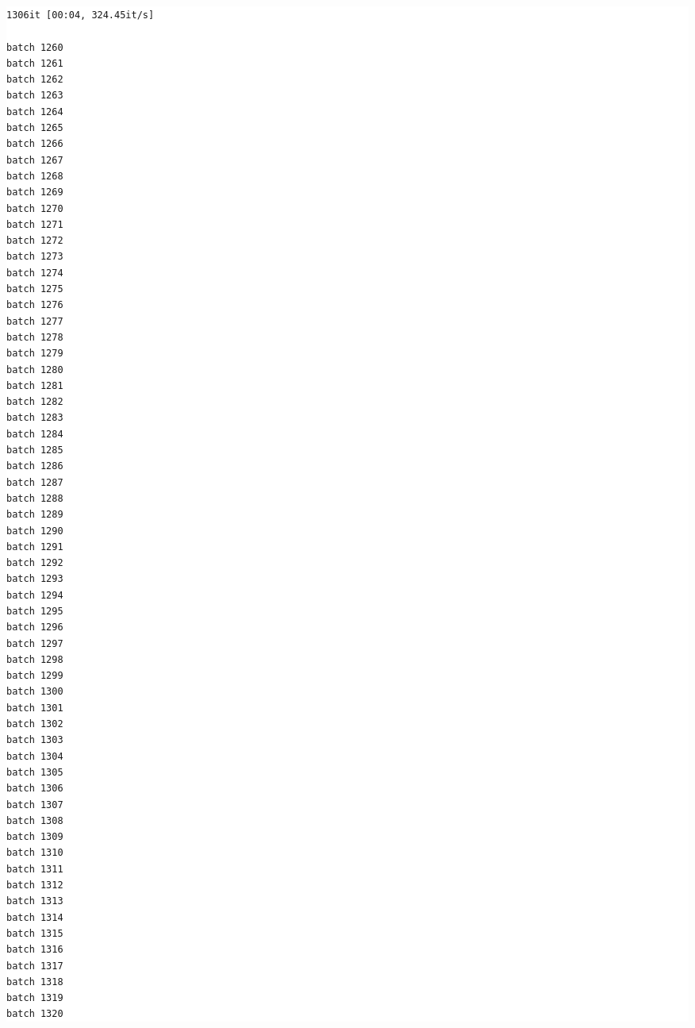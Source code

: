 
    1306it [00:04, 324.45it/s]

    batch 1260
    batch 1261
    batch 1262
    batch 1263
    batch 1264
    batch 1265
    batch 1266
    batch 1267
    batch 1268
    batch 1269
    batch 1270
    batch 1271
    batch 1272
    batch 1273
    batch 1274
    batch 1275
    batch 1276
    batch 1277
    batch 1278
    batch 1279
    batch 1280
    batch 1281
    batch 1282
    batch 1283
    batch 1284
    batch 1285
    batch 1286
    batch 1287
    batch 1288
    batch 1289
    batch 1290
    batch 1291
    batch 1292
    batch 1293
    batch 1294
    batch 1295
    batch 1296
    batch 1297
    batch 1298
    batch 1299
    batch 1300
    batch 1301
    batch 1302
    batch 1303
    batch 1304
    batch 1305
    batch 1306
    batch 1307
    batch 1308
    batch 1309
    batch 1310
    batch 1311
    batch 1312
    batch 1313
    batch 1314
    batch 1315
    batch 1316
    batch 1317
    batch 1318
    batch 1319
    batch 1320